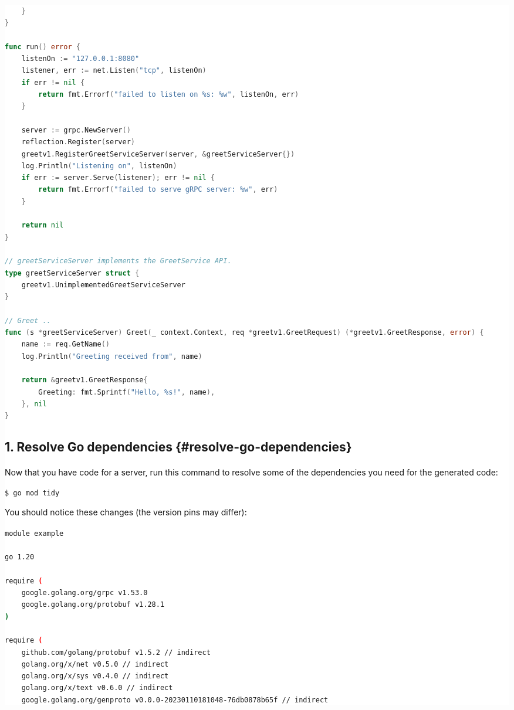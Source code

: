 ```go title="server/main.go"
	}
}

func run() error {
	listenOn := "127.0.0.1:8080"
	listener, err := net.Listen("tcp", listenOn)
	if err != nil {
		return fmt.Errorf("failed to listen on %s: %w", listenOn, err)
	}

	server := grpc.NewServer()
	reflection.Register(server)
	greetv1.RegisterGreetServiceServer(server, &greetServiceServer{})
	log.Println("Listening on", listenOn)
	if err := server.Serve(listener); err != nil {
		return fmt.Errorf("failed to serve gRPC server: %w", err)
	}

	return nil
}

// greetServiceServer implements the GreetService API.
type greetServiceServer struct {
	greetv1.UnimplementedGreetServiceServer
}

// Greet ..
func (s *greetServiceServer) Greet(_ context.Context, req *greetv1.GreetRequest) (*greetv1.GreetResponse, error) {
	name := req.GetName()
	log.Println("Greeting received from", name)

	return &greetv1.GreetResponse{
		Greeting: fmt.Sprintf("Hello, %s!", name),
	}, nil
}
```

## 1. Resolve Go dependencies {#resolve-go-dependencies}

Now that you have code for a server, run this command to
resolve some of the dependencies you need for the generated code:

```terminal
$ go mod tidy
```

You should notice these changes (the version pins may differ):

```sh title="go.mod" {4-9}
module example

go 1.20

require (
	google.golang.org/grpc v1.53.0
	google.golang.org/protobuf v1.28.1
)

require (
	github.com/golang/protobuf v1.5.2 // indirect
	golang.org/x/net v0.5.0 // indirect
	golang.org/x/sys v0.4.0 // indirect
	golang.org/x/text v0.6.0 // indirect
	google.golang.org/genproto v0.0.0-20230110181048-76db0878b65f // indirect
```